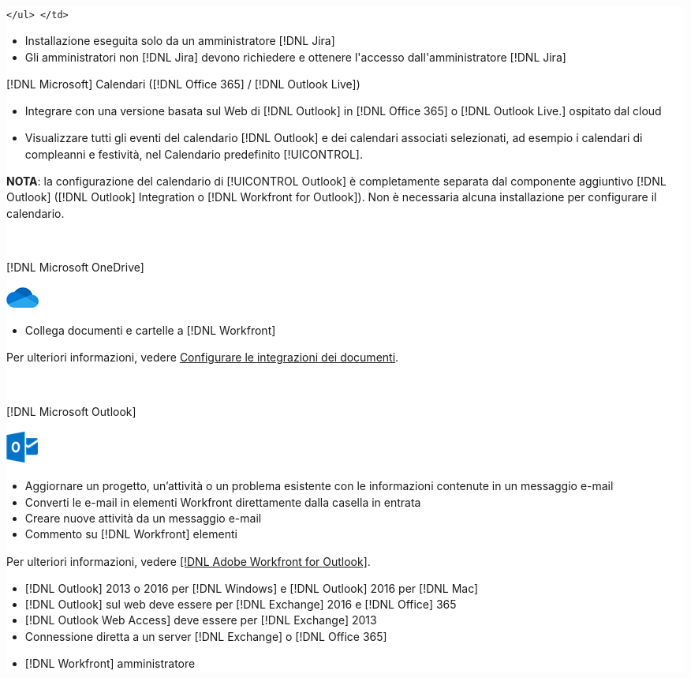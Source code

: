     </ul> </td> 
   <td> 
    <ul> 
     <li> Installazione eseguita solo da un amministratore [!DNL Jira]</li> 
     <li>Gli amministratori non [!DNL Jira] devono richiedere e ottenere l'accesso dall'amministratore [!DNL Jira]</li> 
    </ul> </td> 
  </tr> 
  <tr> 
   <td>[!DNL Microsoft] Calendari ([!DNL Office 365] / [!DNL Outlook Live])</td> 
   <td> 
    <ul> 
     <li> <p>Integrare con una versione basata sul Web di [!DNL Outlook] in [!DNL Office 365] o [!DNL Outlook Live.] ospitato dal cloud </p> </li> 
     <li> <p>Visualizzare tutti gli eventi del calendario [!DNL Outlook] e dei calendari associati selezionati, ad esempio i calendari di compleanni e festività, nel Calendario predefinito [!UICONTROL].</p> </li> 
    </ul> <p><b>NOTA</b>: la configurazione del calendario di [!UICONTROL Outlook] è completamente separata dal componente aggiuntivo [!DNL Outlook] ([!DNL Outlook] Integration o [!DNL Workfront for Outlook]). Non è necessaria alcuna installazione per configurare il calendario.</p></td> 
   <td> </td> 
   <td> </td> 
  </tr> 
  <tr> 
   <td> <p>[!DNL Microsoft OneDrive]</p> <p> <img src="assets/microsoft-onedrive.png"> </p> </td> 
   <td> 
    <ul> 
     <li>Collega documenti e cartelle a [!DNL Workfront]</li> 
    </ul> <p>Per ulteriori informazioni, vedere <a href="../../administration-and-setup/configure-integrations/configure-document-integrations.md" class="MCXref xref">Configurare le integrazioni dei documenti</a>.</p> </td> 
   <td> </td> 
   <td> </td> 
  </tr> 
  <tr> 
   <td> <p>[!DNL Microsoft Outlook]</p> <p> <img src="assets/outlook.png" style="max-width: 80px;"> </p> </td> 
   <td> 
    <ul> 
     <li>Aggiornare un progetto, un’attività o un problema esistente con le informazioni contenute in un messaggio e-mail </li> 
     <li>Converti le e-mail in elementi Workfront direttamente dalla casella in entrata </li> 
     <li>Creare nuove attività da un messaggio e-mail </li> 
     <li>Commento su [!DNL Workfront] elementi </li> 
    </ul> <p>Per ulteriori informazioni, vedere <a href="../../workfront-integrations-and-apps/using-workfront-with-outlook/workfront-for-outlook.md" class="MCXref xref">[!DNL Adobe Workfront for Outlook]</a>.</p> </td> 
   <td> 
    <ul> 
     <li>[!DNL Outlook] 2013 o 2016 per [!DNL Windows] e [!DNL Outlook] 2016 per [!DNL Mac] </li> 
     <li>[!DNL Outlook] sul web deve essere per [!DNL Exchange] 2016 e [!DNL Office] 365 </li> 
     <li>[!DNL Outlook Web Access] deve essere per [!DNL Exchange] 2013 </li> 
     <li>Connessione diretta a un server [!DNL Exchange] o [!DNL Office 365]</li> 
    </ul> </td> 
   <td> 
    <ul> 
     <li>[!DNL Workfront] amministratore </li> 
    </ul> </td> 
  </tr> 
  <tr> 